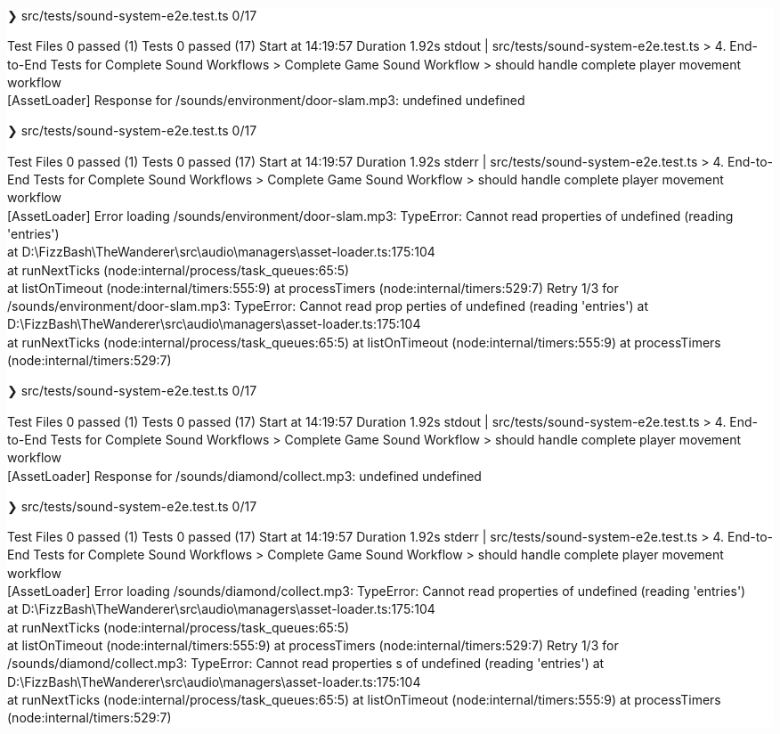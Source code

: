 
 ❯ src/tests/sound-system-e2e.test.ts 0/17

 Test Files 0 passed (1)
      Tests 0 passed (17)
   Start at 14:19:57
   Duration 1.92s
stdout | src/tests/sound-system-e2e.test.ts > 4. End-to-End Tests for Complete Sound Workflows > Complete Game Sound Workflow > should handle complete player movement workflow                                                     
[AssetLoader] Response for /sounds/environment/door-slam.mp3: undefined undefined                                                                       
                                                                            
                                                                            
 ❯ src/tests/sound-system-e2e.test.ts 0/17

 Test Files 0 passed (1)
      Tests 0 passed (17)
   Start at 14:19:57
   Duration 1.92s
stderr | src/tests/sound-system-e2e.test.ts > 4. End-to-End Tests for Complete Sound Workflows > Complete Game Sound Workflow > should handle complete player movement workflow                                                     
[AssetLoader] Error loading /sounds/environment/door-slam.mp3: TypeError: Cannot read properties of undefined (reading 'entries')                       
    at D:\FizzBash\TheWanderer\src\audio\managers\asset-loader.ts:175:104   
    at runNextTicks (node:internal/process/task_queues:65:5)                
    at listOnTimeout (node:internal/timers:555:9)
    at processTimers (node:internal/timers:529:7)
Retry 1/3 for /sounds/environment/door-slam.mp3: TypeError: Cannot read prop
perties of undefined (reading 'entries')
    at D:\FizzBash\TheWanderer\src\audio\managers\asset-loader.ts:175:104   
    at runNextTicks (node:internal/process/task_queues:65:5)
    at listOnTimeout (node:internal/timers:555:9)
    at processTimers (node:internal/timers:529:7)


 ❯ src/tests/sound-system-e2e.test.ts 0/17

 Test Files 0 passed (1)
      Tests 0 passed (17)
   Start at 14:19:57
   Duration 1.92s
stdout | src/tests/sound-system-e2e.test.ts > 4. End-to-End Tests for Complete Sound Workflows > Complete Game Sound Workflow > should handle complete player movement workflow                                                     
[AssetLoader] Response for /sounds/diamond/collect.mp3: undefined undefined 
                                                                            
                                                                            
 ❯ src/tests/sound-system-e2e.test.ts 0/17                                  

 Test Files 0 passed (1)
      Tests 0 passed (17)
   Start at 14:19:57
   Duration 1.92s
stderr | src/tests/sound-system-e2e.test.ts > 4. End-to-End Tests for Complete Sound Workflows > Complete Game Sound Workflow > should handle complete player movement workflow                                                     
[AssetLoader] Error loading /sounds/diamond/collect.mp3: TypeError: Cannot read properties of undefined (reading 'entries')                             
    at D:\FizzBash\TheWanderer\src\audio\managers\asset-loader.ts:175:104   
    at runNextTicks (node:internal/process/task_queues:65:5)                
    at listOnTimeout (node:internal/timers:555:9)
    at processTimers (node:internal/timers:529:7)
Retry 1/3 for /sounds/diamond/collect.mp3: TypeError: Cannot read properties
s of undefined (reading 'entries')
    at D:\FizzBash\TheWanderer\src\audio\managers\asset-loader.ts:175:104   
    at runNextTicks (node:internal/process/task_queues:65:5)
    at listOnTimeout (node:internal/timers:555:9)
    at processTimers (node:internal/timers:529:7)
